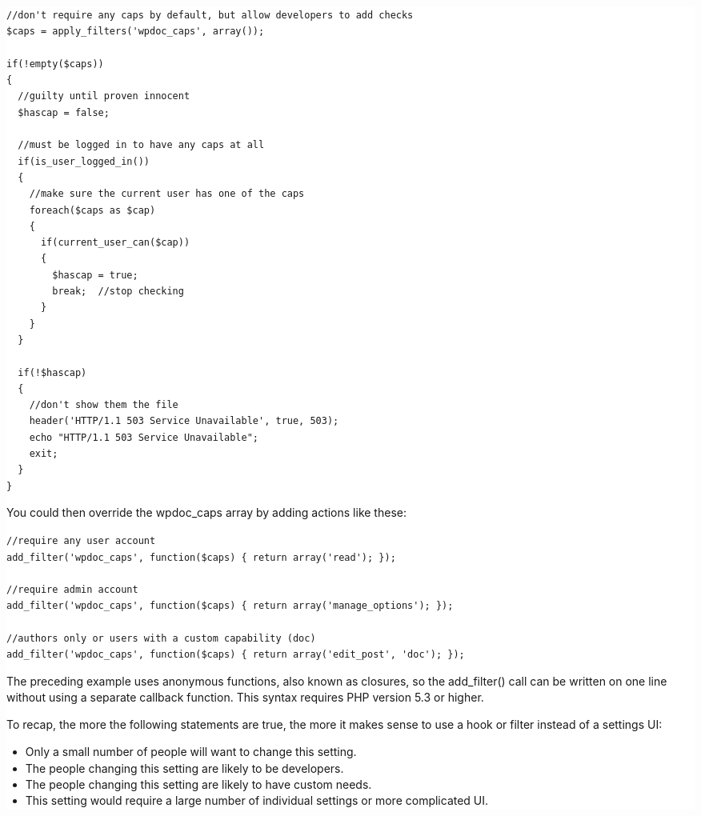 ```
//don't require any caps by default, but allow developers to add checks
$caps = apply_filters('wpdoc_caps', array());

if(!empty($caps))
{
  //guilty until proven innocent
  $hascap = false;

  //must be logged in to have any caps at all
  if(is_user_logged_in())
  {
    //make sure the current user has one of the caps
    foreach($caps as $cap)
    {
      if(current_user_can($cap))
      {
        $hascap = true;
        break;  //stop checking
      }
    }
  }

  if(!$hascap)
  {
    //don't show them the file
    header('HTTP/1.1 503 Service Unavailable', true, 503);
    echo "HTTP/1.1 503 Service Unavailable";
    exit;
  }
}
```

You could then override the wpdoc_caps array by adding actions like these:

```
//require any user account
add_filter('wpdoc_caps', function($caps) { return array('read'); });

//require admin account
add_filter('wpdoc_caps', function($caps) { return array('manage_options'); });

//authors only or users with a custom capability (doc)
add_filter('wpdoc_caps', function($caps) { return array('edit_post', 'doc'); });
```

The preceding example uses anonymous functions, also known as closures, so the add_filter() call can be written on one line without using a separate callback function. This syntax requires PHP version 5.3 or higher.

To recap, the more the following statements are true, the more it makes sense to use a hook or filter instead of a settings UI:

* Only a small number of people will want to change this setting.
* The people changing this setting are likely to be developers.
* The people changing this setting are likely to have custom needs.
* This setting would require a large number of individual settings or more complicated UI.
